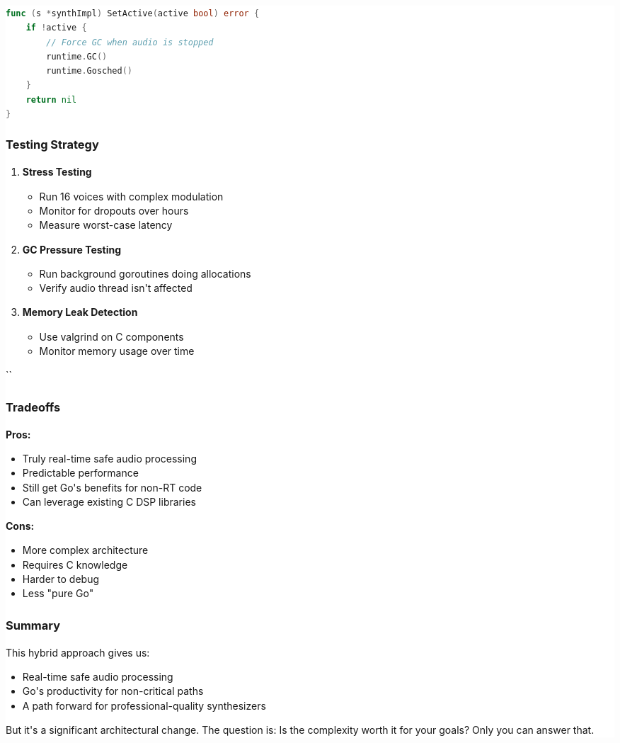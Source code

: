 ```go
func (s *synthImpl) SetActive(active bool) error {
    if !active {
        // Force GC when audio is stopped
        runtime.GC()
        runtime.Gosched()
    }
    return nil
}
```

### Testing Strategy

1. **Stress Testing**
   - Run 16 voices with complex modulation
   - Monitor for dropouts over hours
   - Measure worst-case latency

2. **GC Pressure Testing**
   - Run background goroutines doing allocations
   - Verify audio thread isn't affected

3. **Memory Leak Detection**
   - Use valgrind on C components
   - Monitor memory usage over time

``

### Tradeoffs

**Pros:**
- Truly real-time safe audio processing
- Predictable performance
- Still get Go's benefits for non-RT code
- Can leverage existing C DSP libraries

**Cons:**
- More complex architecture
- Requires C knowledge
- Harder to debug
- Less "pure Go"

### Summary
This hybrid approach gives us:
- Real-time safe audio processing
- Go's productivity for non-critical paths  
- A path forward for professional-quality synthesizers

But it's a significant architectural change. The question is: Is the complexity worth it for your goals? Only you can answer that.
